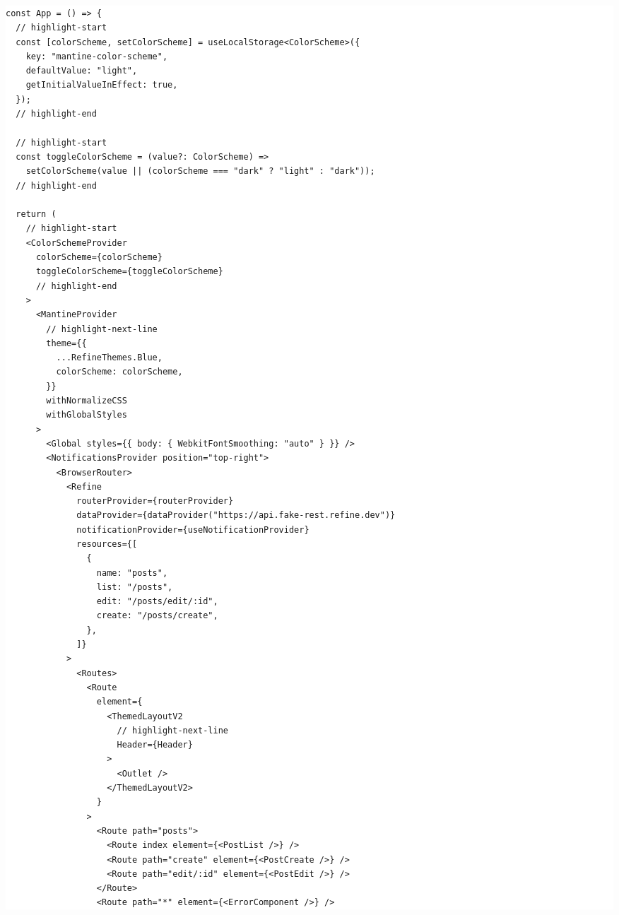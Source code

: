 ```tsx live url=http://localhost:3000 previewHeight=420px
const App = () => {
  // highlight-start
  const [colorScheme, setColorScheme] = useLocalStorage<ColorScheme>({
    key: "mantine-color-scheme",
    defaultValue: "light",
    getInitialValueInEffect: true,
  });
  // highlight-end

  // highlight-start
  const toggleColorScheme = (value?: ColorScheme) =>
    setColorScheme(value || (colorScheme === "dark" ? "light" : "dark"));
  // highlight-end

  return (
    // highlight-start
    <ColorSchemeProvider
      colorScheme={colorScheme}
      toggleColorScheme={toggleColorScheme}
      // highlight-end
    >
      <MantineProvider
        // highlight-next-line
        theme={{
          ...RefineThemes.Blue,
          colorScheme: colorScheme,
        }}
        withNormalizeCSS
        withGlobalStyles
      >
        <Global styles={{ body: { WebkitFontSmoothing: "auto" } }} />
        <NotificationsProvider position="top-right">
          <BrowserRouter>
            <Refine
              routerProvider={routerProvider}
              dataProvider={dataProvider("https://api.fake-rest.refine.dev")}
              notificationProvider={useNotificationProvider}
              resources={[
                {
                  name: "posts",
                  list: "/posts",
                  edit: "/posts/edit/:id",
                  create: "/posts/create",
                },
              ]}
            >
              <Routes>
                <Route
                  element={
                    <ThemedLayoutV2
                      // highlight-next-line
                      Header={Header}
                    >
                      <Outlet />
                    </ThemedLayoutV2>
                  }
                >
                  <Route path="posts">
                    <Route index element={<PostList />} />
                    <Route path="create" element={<PostCreate />} />
                    <Route path="edit/:id" element={<PostEdit />} />
                  </Route>
                  <Route path="*" element={<ErrorComponent />} />
```